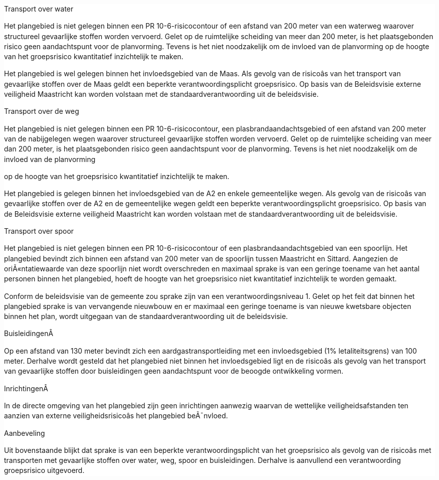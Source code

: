 Transport over water

Het plangebied is niet gelegen binnen een PR 10\-6\-risicocontour of een afstand van 200 meter van een waterweg waarover structureel gevaarlijke stoffen worden vervoerd. Gelet op de ruimtelijke scheiding van meer dan 200 meter, is het plaatsgebonden risico geen aandachtspunt voor de planvorming. Tevens is het niet noodzakelijk om de invloed van de planvorming op de hoogte van het groepsrisico kwantitatief inzichtelijk te maken.

Het plangebied is wel gelegen binnen het invloedsgebied van de Maas. Als gevolg van de risicoâs van het transport van gevaarlijke stoffen over de Maas geldt een beperkte verantwoordingsplicht groepsrisico. Op basis van de Beleidsvisie externe veiligheid Maastricht kan worden volstaan met de standaardverantwoording uit de beleidsvisie.

Transport over de weg

Het plangebied is niet gelegen binnen een PR 10\-6\-risicocontour, een plasbrandaandachtsgebied of een afstand van 200 meter van de nabijgelegen wegen waarover structureel gevaarlijke stoffen worden vervoerd. Gelet op de ruimtelijke scheiding van meer dan 200 meter, is het plaatsgebonden risico geen aandachtspunt voor de planvorming. Tevens is het niet noodzakelijk om de invloed van de planvorming

op de hoogte van het groepsrisico kwantitatief inzichtelijk te maken.

Het plangebied is gelegen binnen het invloedsgebied van de A2 en enkele gemeentelijke wegen. Als gevolg van de risicoâs van gevaarlijke stoffen over de A2 en de gemeentelijke wegen geldt een beperkte verantwoordingsplicht groepsrisico. Op basis van de Beleidsvisie externe veiligheid Maastricht kan worden volstaan met de standaardverantwoording uit de beleidsvisie.

Transport over spoor

Het plangebied is niet gelegen binnen een PR 10\-6\-risicocontour of een plasbrandaandachtsgebied van een spoorlijn. Het plangebied bevindt zich binnen een afstand van 200 meter van de spoorlijn tussen Maastricht en Sittard. Aangezien de oriÃ«ntatiewaarde van deze spoorlijn niet wordt overschreden en maximaal sprake is van een geringe toename van het aantal personen binnen het plangebied, hoeft de hoogte van het groepsrisico niet kwantitatief inzichtelijk te worden gemaakt.

Conform de beleidsvisie van de gemeente zou sprake zijn van een verantwoordingsniveau 1\. Gelet op het feit dat binnen het plangebied sprake is van vervangende nieuwbouw en er maximaal een geringe toename is van nieuwe kwetsbare objecten binnen het plan, wordt uitgegaan van de standaardverantwoording uit de beleidsvisie.

BuisleidingenÂ

Op een afstand van 130 meter bevindt zich een aardgastransportleiding met een invloedsgebied (1% letaliteitsgrens) van 100 meter. Derhalve wordt gesteld dat het plangebied niet binnen het invloedsgebied ligt en de risicoâs als gevolg van het transport van gevaarlijke stoffen door buisleidingen geen aandachtspunt voor de beoogde ontwikkeling vormen.

InrichtingenÂ

In de directe omgeving van het plangebied zijn geen inrichtingen aanwezig waarvan de wettelijke veiligheidsafstanden ten aanzien van externe veiligheidsrisicoâs het plangebied beÃ¯nvloed.

Aanbeveling

Uit bovenstaande blijkt dat sprake is van een beperkte verantwoordingsplicht van het groepsrisico als gevolg van de risicoâs met transporten met gevaarlijke stoffen over water, weg, spoor en buisleidingen. Derhalve is aanvullend een verantwoording groepsrisico uitgevoerd.
